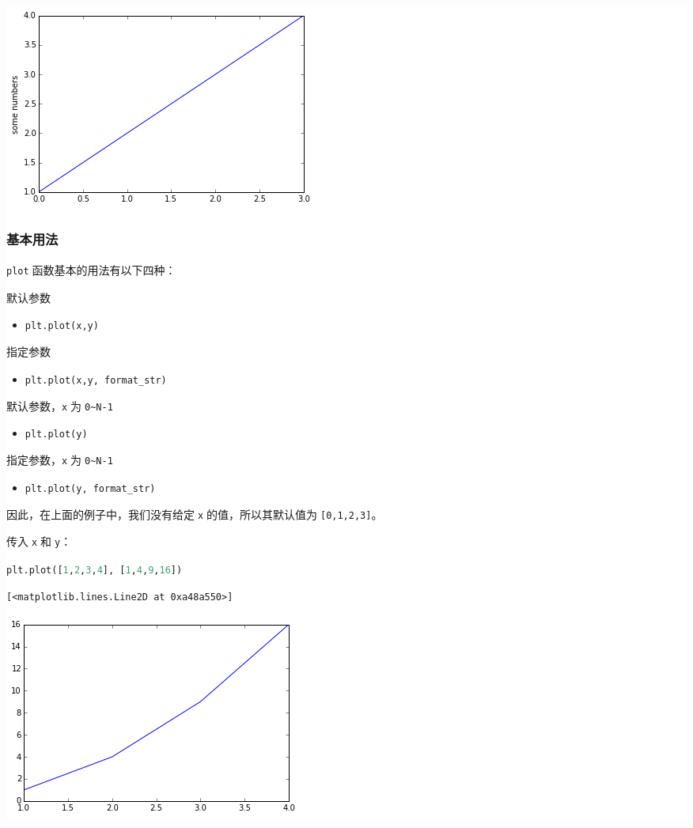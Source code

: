 
    
![png](06.01-pyplot-tutorial_files/06.01-pyplot-tutorial_13_0.png)
    


### 基本用法

`plot` 函数基本的用法有以下四种：

默认参数
- `plt.plot(x,y)` 

指定参数
- `plt.plot(x,y, format_str)`

默认参数，`x` 为 `0~N-1`
- `plt.plot(y)`

指定参数，`x` 为 `0~N-1`
- `plt.plot(y, format_str)`

因此，在上面的例子中，我们没有给定 `x` 的值，所以其默认值为 `[0,1,2,3]`。

传入 `x` 和 `y`： 


```python
plt.plot([1,2,3,4], [1,4,9,16])
```




    [<matplotlib.lines.Line2D at 0xa48a550>]




    
![png](06.01-pyplot-tutorial_files/06.01-pyplot-tutorial_16_1.png)
    